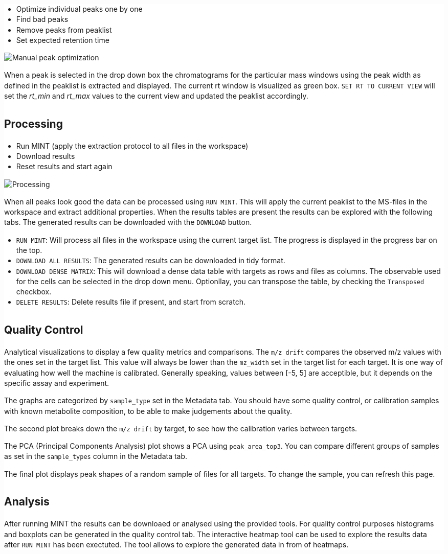   - Optimize individual peaks one by one
  - Find bad peaks
  - Remove peaks from peaklist
  - Set expected retention time

![Manual peak optimization](image/manual-peak-optimization.png "Manual peak optimization")

When a peak is selected in the drop down box the chromatograms for the particular mass windows
using the peak width as defined in the peaklist is extracted and displayed. The current rt window
is visualized as green box. `SET RT TO CURRENT VIEW` will set the *rt_min* and *rt_max* values 
to the current view and updated the peaklist accordingly.

## Processing

  - Run MINT (apply the extraction protocol to all files in the workspace)
  - Download results
  - Reset results and start again

![Processing](image/processing.png "Processing")

When all peaks look good the data can be processed using `RUN MINT`. This will apply
the current peaklist to the MS-files in the workspace and extract additional properties.
When the results tables are present the results can be explored with the following tabs. 
The generated results can be downloaded with the `DOWNLOAD` button.

- `RUN MINT`: Will process all files in the workspace using the current target list. The progress is displayed in the progress bar on the top.
- `DOWNLOAD ALL RESULTS`: The generated results can be downloaded in tidy format.
- `DOWNLOAD DENSE MATRIX`: This will download a dense data table with targets as rows and files as columns. The observable used for the cells can be selected in the drop down menu. Optionllay, you can transpose the table, by checking the `Transposed` checkbox.
- `DELETE RESULTS`: Delete results file if present, and start from scratch.

## Quality Control
Analytical visualizations to display a few quality metrics and comparisons. The `m/z drift` compares the observed m/z values with the ones set in the target list. This value will always be lower than the `mz_width` set in the target list for each target. It is one way of evaluating how well the machine is calibrated. Generally speaking, values between [-5, 5] are acceptible, but it depends on the specific assay and experiment.  

The graphs are categorized by `sample_type` set in the Metadata tab. You should have some quality control, or calibration samples with known metabolite composition, to be able to make judgements about the quality.

The second plot breaks down the `m/z drift` by target, to see how the calibration varies between targets.

The PCA (Principal Components Analysis) plot shows a PCA using `peak_area_top3`. You can compare different groups of samples as set in the `sample_types` column in the Metadata tab.

The final plot displays peak shapes of a random sample of files for all targets. To change the sample, you can refresh this page. 

## Analysis
After running MINT the results can be downloaed or analysed using the provided tools.
For quality control purposes histograms and boxplots can be generated in the 
quality control tab. The interactive heatmap tool can be used to explore the results data after `RUN MINT`
has been exectuted. The tool allows to explore the generated data in from of heatmaps.
